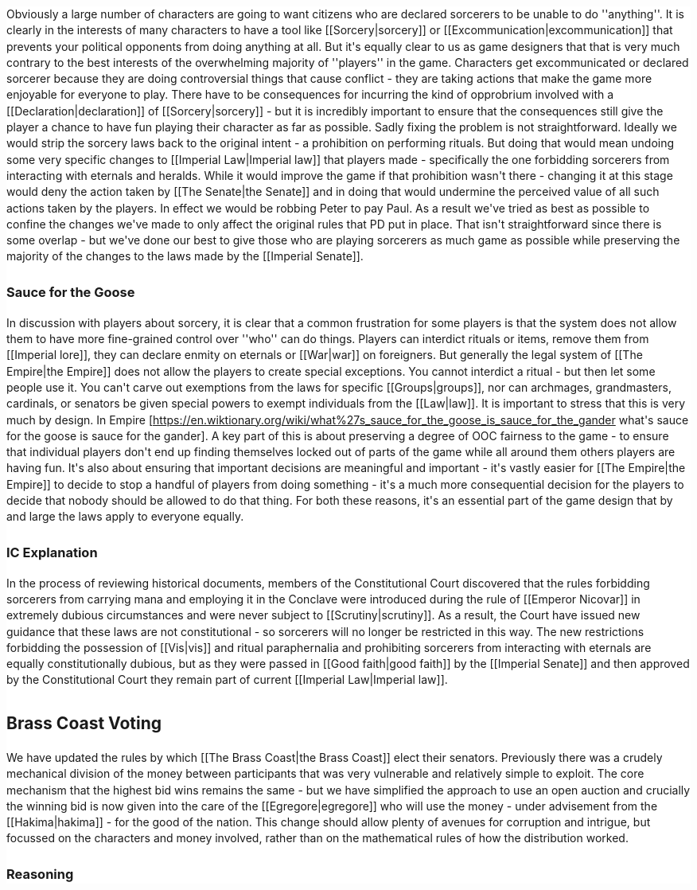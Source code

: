 Obviously a large number of characters are going to want citizens who are declared sorcerers to be unable to do ''anything''. It is clearly in the interests of many characters to have a tool like [[Sorcery|sorcery]] or [[Excommunication|excommunication]] that prevents your political opponents from doing anything at all. But it's equally clear to us as game designers that that is very much contrary to the best interests of the overwhelming majority of ''players'' in the game. Characters get excommunicated or declared sorcerer because they are doing controversial things that cause conflict - they are taking actions that make the game more enjoyable for everyone to play. There have to be consequences for incurring the kind of opprobrium involved with a [[Declaration|declaration]] of [[Sorcery|sorcery]] - but it is incredibly important to ensure that the consequences still give the player a chance to have fun playing their character as far as possible.
Sadly fixing the problem is not straightforward. Ideally we would strip the sorcery laws back to the original intent - a prohibition on performing rituals. But doing that would mean undoing some very specific changes to [[Imperial Law|Imperial law]] that players made - specifically the one forbidding sorcerers from interacting with eternals and heralds. While it would improve the game if that prohibition wasn't there - changing it at this stage would deny the action taken by [[The Senate|the Senate]] and in doing that would undermine the perceived value of all such actions taken by the players. In effect we would be robbing Peter to pay Paul.
As a result we've tried as best as possible to confine the changes we've made to only affect the original rules that PD put in place. That isn't straightforward since there is some overlap - but we've done our best to give those who are playing sorcerers as much game as possible while preserving the majority of the changes to the laws made by the [[Imperial Senate]].
### Sauce for the Goose
In discussion with players about sorcery, it is clear that a common frustration for some players is that the system does not allow them to have more fine-grained control over ''who'' can do things. Players can interdict rituals or items, remove them from [[Imperial lore]], they can declare enmity on eternals or [[War|war]] on foreigners. But generally the legal system of [[The Empire|the Empire]] does not allow the players to create special exceptions. You cannot interdict a ritual - but then let some people use it. You can't carve out exemptions from the laws for specific [[Groups|groups]], nor can archmages, grandmasters, cardinals, or senators be given special powers to exempt individuals from the [[Law|law]].
It is important to stress that this is very much by design. In Empire [https://en.wiktionary.org/wiki/what%27s_sauce_for_the_goose_is_sauce_for_the_gander what's sauce for the goose is sauce for the gander]. A key part of this is about preserving a degree of OOC fairness to the game - to ensure that individual players don't end up finding themselves locked out of parts of the game while all around them others players are having fun. It's also about ensuring that important decisions are meaningful and important - it's vastly easier for [[The Empire|the Empire]] to decide to stop a handful of players from doing something - it's a much more consequential decision for the players to decide that nobody should be allowed to do that thing.
For both these reasons, it's an essential part of the game design that by and large the laws apply to everyone equally.
### IC Explanation
In the process of reviewing historical documents, members of the Constitutional Court discovered that the rules forbidding sorcerers from carrying mana and employing it in the Conclave were introduced during the rule of [[Emperor Nicovar]] in extremely dubious circumstances and were never subject to [[Scrutiny|scrutiny]]. As a result, the Court have issued new guidance that these laws are not constitutional - so sorcerers will no longer be restricted in this way.
The new restrictions forbidding the possession of [[Vis|vis]] and ritual paraphernalia and prohibiting sorcerers from interacting with eternals are equally constitutionally dubious, but as they were passed in [[Good faith|good faith]] by the [[Imperial Senate]] and then approved by the Constitutional Court they remain part of current [[Imperial Law|Imperial law]].
## Brass Coast Voting
We have updated the rules by which [[The Brass Coast|the Brass Coast]] elect their senators. Previously there was a crudely mechanical division of the money between participants that was very vulnerable and relatively simple to exploit. The core mechanism that the highest bid wins remains the same - but we have simplified the approach to use an open auction and crucially the winning bid is now given into the care of the [[Egregore|egregore]] who will use the money - under advisement from the [[Hakima|hakima]] - for the good of the nation.
This change should allow plenty of avenues for corruption and intrigue, but focussed on the characters and money involved, rather than on the mathematical rules of how the distribution worked.
### Reasoning
